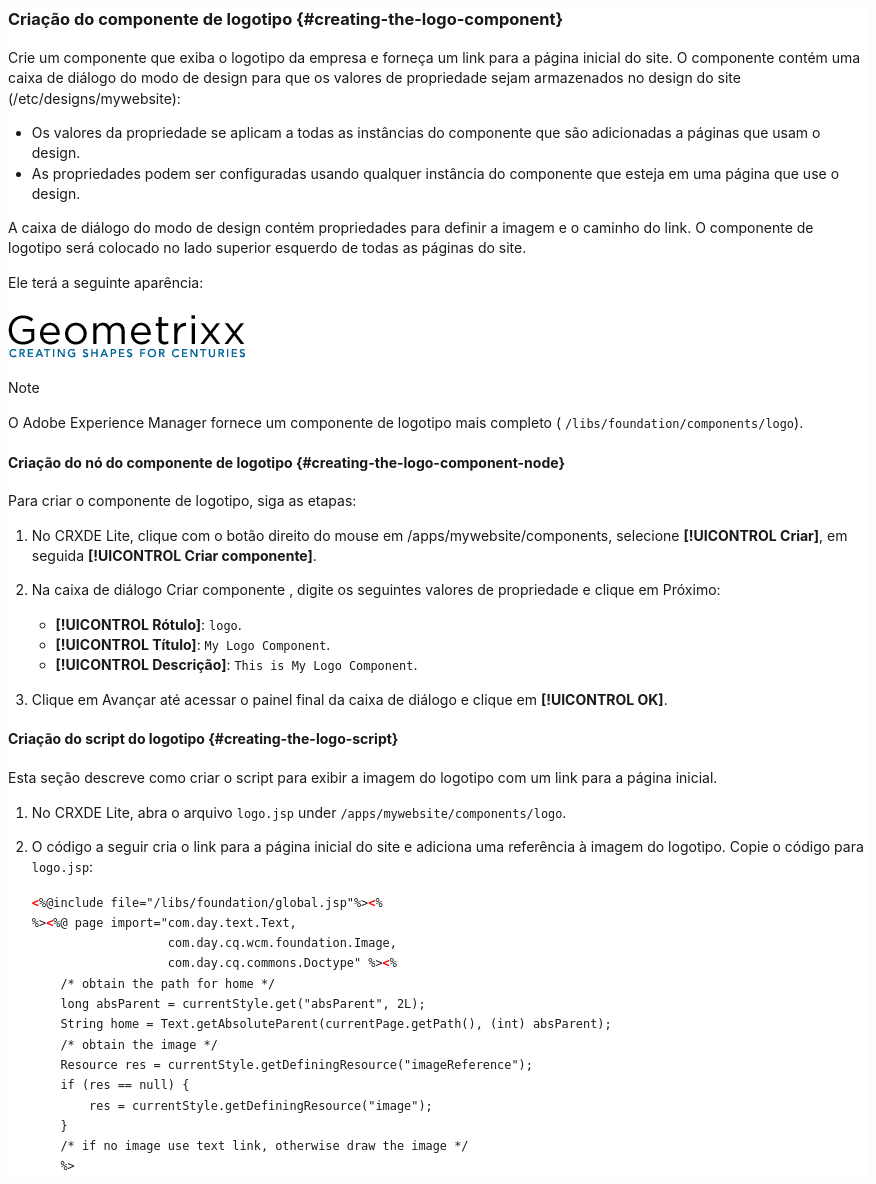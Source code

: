 ### Criação do componente de logotipo {#creating-the-logo-component}

Crie um componente que exiba o logotipo da empresa e forneça um link para a página inicial do site. O componente contém uma caixa de diálogo do modo de design para que os valores de propriedade sejam armazenados no design do site (/etc/designs/mywebsite):

* Os valores da propriedade se aplicam a todas as instâncias do componente que são adicionadas a páginas que usam o design.
* As propriedades podem ser configuradas usando qualquer instância do componente que esteja em uma página que use o design.

A caixa de diálogo do modo de design contém propriedades para definir a imagem e o caminho do link. O componente de logotipo será colocado no lado superior esquerdo de todas as páginas do site.

Ele terá a seguinte aparência:

![chlimage_1-121](assets/chlimage_1-121.png)

>[!NOTE]
>
>O Adobe Experience Manager fornece um componente de logotipo mais completo ( `/libs/foundation/components/logo`).

#### Criação do nó do componente de logotipo {#creating-the-logo-component-node}

Para criar o componente de logotipo, siga as etapas:

1. No CRXDE Lite, clique com o botão direito do mouse em /apps/mywebsite/components, selecione **[!UICONTROL Criar]**, em seguida **[!UICONTROL Criar componente]**.
1. Na caixa de diálogo Criar componente , digite os seguintes valores de propriedade e clique em Próximo:

   * **[!UICONTROL Rótulo]**: `logo`.
   * **[!UICONTROL Título]**: `My Logo Component`.
   * **[!UICONTROL Descrição]**: `This is My Logo Component`.

1. Clique em Avançar até acessar o painel final da caixa de diálogo e clique em **[!UICONTROL OK]**.

#### Criação do script do logotipo {#creating-the-logo-script}

Esta seção descreve como criar o script para exibir a imagem do logotipo com um link para a página inicial.

1. No CRXDE Lite, abra o arquivo `logo.jsp` under `/apps/mywebsite/components/logo`.
1. O código a seguir cria o link para a página inicial do site e adiciona uma referência à imagem do logotipo. Copie o código para `logo.jsp`:

   ```xml
   <%@include file="/libs/foundation/global.jsp"%><%
   %><%@ page import="com.day.text.Text,
                      com.day.cq.wcm.foundation.Image,
                      com.day.cq.commons.Doctype" %><%
       /* obtain the path for home */
       long absParent = currentStyle.get("absParent", 2L);
       String home = Text.getAbsoluteParent(currentPage.getPath(), (int) absParent);
       /* obtain the image */
       Resource res = currentStyle.getDefiningResource("imageReference");
       if (res == null) {
           res = currentStyle.getDefiningResource("image");
       }
       /* if no image use text link, otherwise draw the image */
       %>
   ```